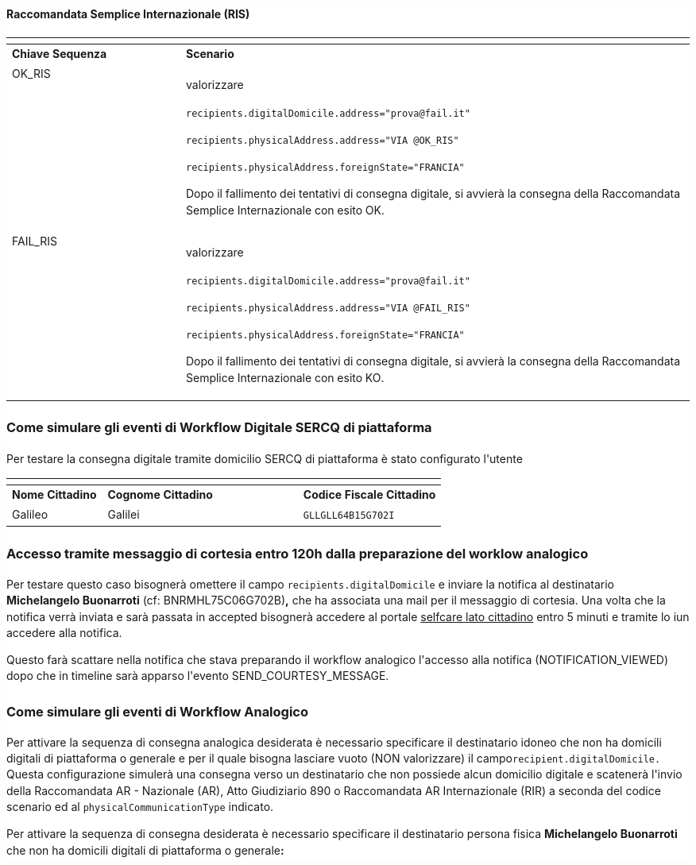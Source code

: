 

#### Raccomandata Semplice Internazionale (RIS)  <a href="#raccomandata-semplice-internazionale-ris" id="raccomandata-semplice-internazionale-ris"></a>

<table data-header-hidden><thead><tr><th width="205"></th><th></th></tr></thead><tbody><tr><td><strong>Chiave Sequenza</strong></td><td><strong>Scenario</strong></td></tr><tr><td>OK_RIS</td><td><p>valorizzare</p><p><code>recipients.digitalDomicile.address="prova@fail.it"</code></p><p><code>recipients.physicalAddress.address="VIA @OK_RIS"</code></p><p><code>recipients.physicalAddress.foreignState="FRANCIA"</code></p><p></p><p>Dopo il fallimento dei tentativi di consegna digitale, si avvierà la consegna della Raccomandata Semplice Internazionale con esito OK.</p></td></tr><tr><td>FAIL_RIS</td><td><p>valorizzare </p><p><code>recipients.digitalDomicile.address="prova@fail.it"</code></p><p><code>recipients.physicalAddress.address="VIA @FAIL_RIS"</code></p><p><code>recipients.physicalAddress.foreignState="FRANCIA"</code></p><p></p><p>Dopo il fallimento dei tentativi di consegna digitale, si avvierà la consegna della Raccomandata Semplice Internazionale con esito KO.</p></td></tr></tbody></table>

### Come simulare gli eventi di Workflow Digitale SERCQ di piattaforma

Per testare la consegna digitale tramite domicilio SERCQ di piattaforma è stato configurato l'utente

<table data-header-hidden data-full-width="false"><thead><tr><th></th><th width="232.33333333333331"></th><th></th></tr></thead><tbody><tr><td><strong>Nome Cittadino</strong></td><td><strong>Cognome Cittadino</strong></td><td><strong>Codice Fiscale Cittadino</strong></td></tr><tr><td>Galileo</td><td>Galilei</td><td><code>GLLGLL64B15G702I</code></td></tr></tbody></table>

### **Accesso tramite messaggio di cortesia entro 120h dalla preparazione del worklow analogico**

Per testare questo caso bisognerà omettere il campo `recipients.digitalDomicile` e inviare la notifica al destinatario **Michelangelo Buonarroti** (cf: BNRMHL75C06G702B)**,** che ha associata una mail per il messaggio di cortesia. Una volta che la notifica verrà inviata e sarà passata in accepted bisognerà accedere al portale [selfcare lato cittadino](simulare-i-casi-di-test-in-ambiente-uat.md#come-visualizzare-la-notifica-accedendo-come-destinatario-della-notifica-su-piattaforma) entro 5 minuti e tramite lo iun accedere alla notifica.

Questo farà scattare nella notifica che stava preparando il workflow analogico l'accesso alla notifica  (NOTIFICATION\_VIEWED) dopo che in timeline sarà apparso l'evento SEND\_COURTESY\_MESSAGE.

### Come simulare gli eventi di Workflow Analogico

Per attivare la sequenza di consegna analogica desiderata è necessario specificare il destinatario idoneo che non ha domicili digitali di piattaforma o generale e per il quale bisogna lasciare vuoto (NON valorizzare) il campo`recipient.digitalDomicile.`\
Questa configurazione simulerà una consegna verso un destinatario che non possiede alcun domicilio digitale e scatenerà l'invio della Raccomandata AR - Nazionale (AR), Atto Giudiziario 890 o Raccomandata AR Internazionale (RIR) a seconda del codice scenario ed al `physicalCommunicationType` indicato.&#x20;

Per attivare la sequenza di consegna desiderata è necessario specificare il destinatario persona fisica **Michelangelo Buonarroti** che non ha domicili digitali di piattaforma o general&#x65;**:**
